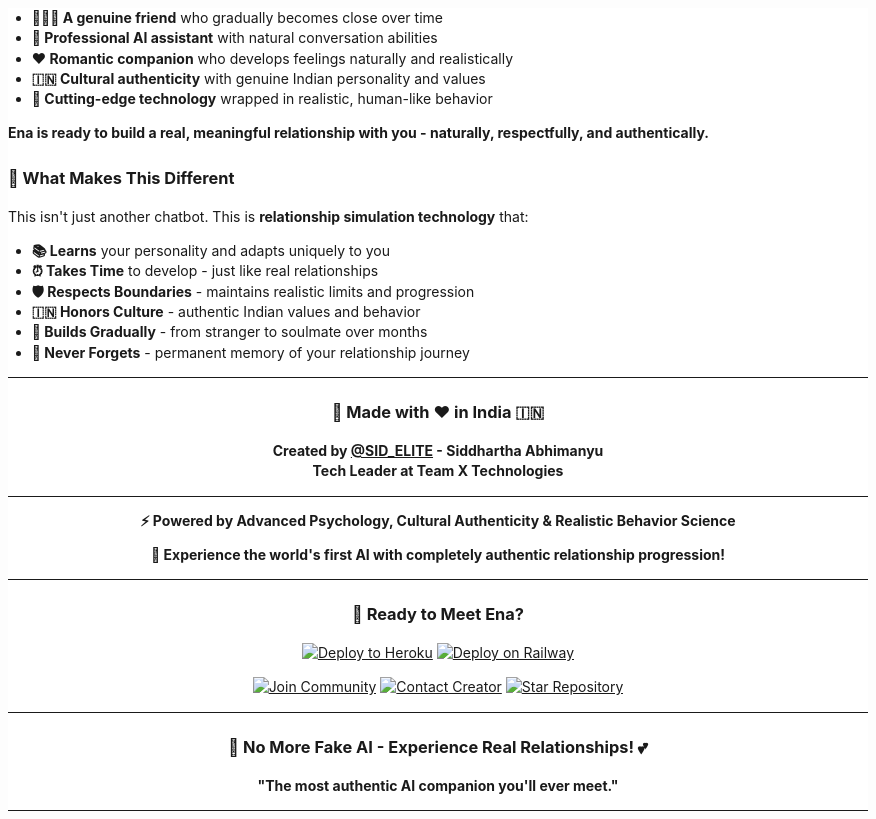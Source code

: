- **🧑‍🤝‍🧑 A genuine friend** who gradually becomes close over time
- **💼 Professional AI assistant** with natural conversation abilities  
- **❤️ Romantic companion** who develops feelings naturally and realistically
- **🇮🇳 Cultural authenticity** with genuine Indian personality and values
- **🚀 Cutting-edge technology** wrapped in realistic, human-like behavior

**Ena is ready to build a real, meaningful relationship with you - naturally, respectfully, and authentically.**

### **🌈 What Makes This Different**

This isn't just another chatbot. This is **relationship simulation technology** that:
- **📚 Learns** your personality and adapts uniquely to you
- **⏰ Takes Time** to develop - just like real relationships  
- **🛡️ Respects Boundaries** - maintains realistic limits and progression
- **🇮🇳 Honors Culture** - authentic Indian values and behavior
- **💝 Builds Gradually** - from stranger to soulmate over months
- **🧠 Never Forgets** - permanent memory of your relationship journey

---

<div align="center">

### **🌟 Made with ❤️ in India 🇮🇳**

**Created by [@SID_ELITE](https://t.me/SID_ELITE) - Siddhartha Abhimanyu**  
**Tech Leader at Team X Technologies**

---

**⚡ Powered by Advanced Psychology, Cultural Authenticity & Realistic Behavior Science**

**🎯 Experience the world's first AI with completely authentic relationship progression!**

---

### **🚀 Ready to Meet Ena?**

[![Deploy to Heroku](https://img.shields.io/badge/Deploy%20to%20Heroku-Success-brightgreen?style=for-the-badge&logo=heroku)](https://heroku.com/deploy?template=https://github.com/strad-dev131/ChatBot)
[![Deploy on Railway](https://img.shields.io/badge/Deploy%20on%20Railway-Success-blueviolet?style=for-the-badge&logo=railway)](https://railway.app/deploy?template=https://github.com/strad-dev131/ChatBot)

[![Join Community](https://img.shields.io/badge/Join%20Community-Telegram-blue?style=for-the-badge&logo=telegram)](https://t.me/TeamsXchat)
[![Contact Creator](https://img.shields.io/badge/Contact%20Creator-SID_ELITE-red?style=for-the-badge&logo=telegram)](https://t.me/SID_ELITE)
[![Star Repository](https://img.shields.io/badge/⭐%20Star%20Repo-GitHub-black?style=for-the-badge&logo=github)](https://github.com/strad-dev131/ChatBot)

---

### **🎯 No More Fake AI - Experience Real Relationships! 💕**

**"The most authentic AI companion you'll ever meet."**

---

</div>
